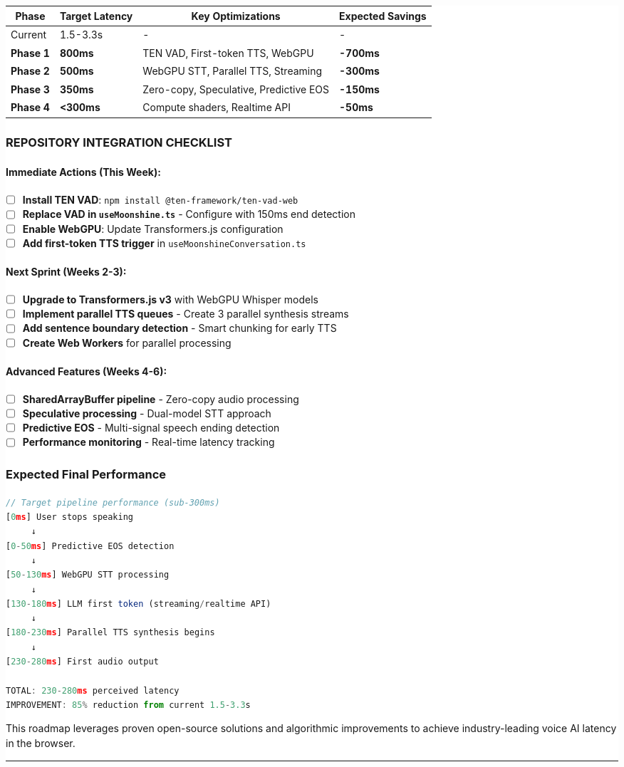 | Phase | Target Latency | Key Optimizations | Expected Savings |
|-------|---------------|-------------------|------------------|
| Current | 1.5-3.3s | - | - |
| **Phase 1** | **800ms** | TEN VAD, First-token TTS, WebGPU | **-700ms** |
| **Phase 2** | **500ms** | WebGPU STT, Parallel TTS, Streaming | **-300ms** |
| **Phase 3** | **350ms** | Zero-copy, Speculative, Predictive EOS | **-150ms** |
| **Phase 4** | **<300ms** | Compute shaders, Realtime API | **-50ms** |

### **REPOSITORY INTEGRATION CHECKLIST**

#### Immediate Actions (This Week):
- [ ] **Install TEN VAD**: `npm install @ten-framework/ten-vad-web`
- [ ] **Replace VAD in `useMoonshine.ts`** - Configure with 150ms end detection
- [ ] **Enable WebGPU**: Update Transformers.js configuration
- [ ] **Add first-token TTS trigger** in `useMoonshineConversation.ts`

#### Next Sprint (Weeks 2-3):
- [ ] **Upgrade to Transformers.js v3** with WebGPU Whisper models
- [ ] **Implement parallel TTS queues** - Create 3 parallel synthesis streams
- [ ] **Add sentence boundary detection** - Smart chunking for early TTS
- [ ] **Create Web Workers** for parallel processing

#### Advanced Features (Weeks 4-6):
- [ ] **SharedArrayBuffer pipeline** - Zero-copy audio processing
- [ ] **Speculative processing** - Dual-model STT approach
- [ ] **Predictive EOS** - Multi-signal speech ending detection
- [ ] **Performance monitoring** - Real-time latency tracking

### **Expected Final Performance**

```javascript
// Target pipeline performance (sub-300ms)
[0ms] User stops speaking
     ↓
[0-50ms] Predictive EOS detection
     ↓  
[50-130ms] WebGPU STT processing
     ↓
[130-180ms] LLM first token (streaming/realtime API)
     ↓
[180-230ms] Parallel TTS synthesis begins
     ↓
[230-280ms] First audio output

TOTAL: 230-280ms perceived latency
IMPROVEMENT: 85% reduction from current 1.5-3.3s
```

This roadmap leverages proven open-source solutions and algorithmic improvements to achieve industry-leading voice AI latency in the browser.

---